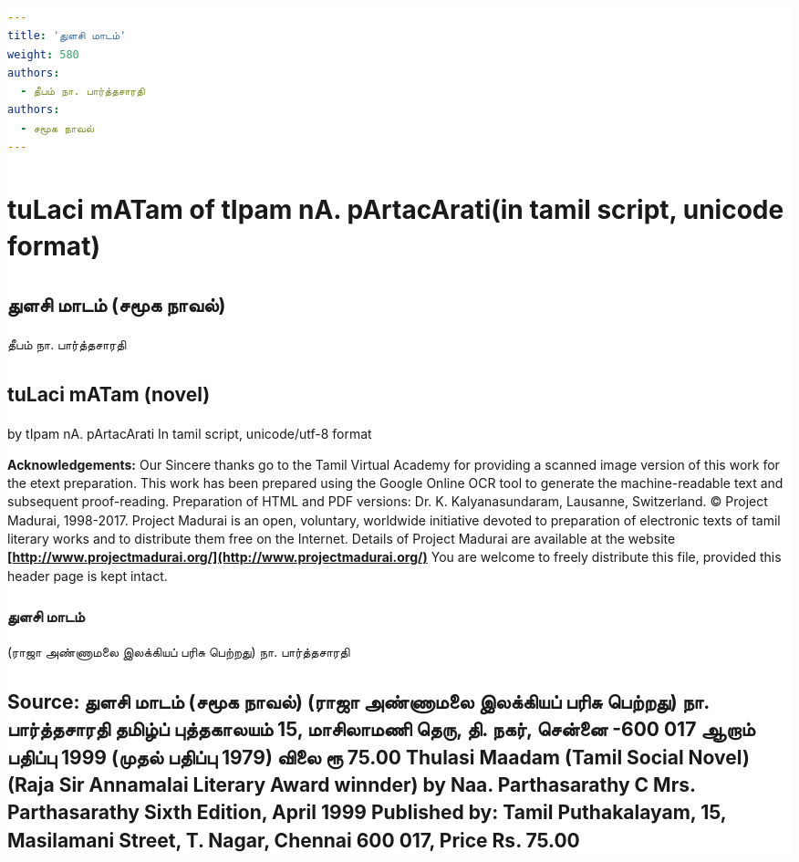 ```yaml
---
title: 'துளசி மாடம்'
weight: 580
authors:
  - தீபம் நா. பார்த்தசாரதி
authors:
  - சமூக நாவல்
---
```


# tuLaci mATam of tIpam nA. pArtacArati(in tamil script, unicode format)



## துளசி மாடம் (சமூக நாவல்)
தீபம் நா. பார்த்தசாரதி

## tuLaci mATam (novel)
by tIpam nA. pArtacArati
In tamil script, unicode/utf-8 format

**Acknowledgements:**
Our Sincere thanks go to the Tamil Virtual Academy for providing a scanned image
version of this work for the etext preparation. This work has been prepared using the
Google Online OCR tool to generate the machine-readable text and subsequent proof-reading.
Preparation of HTML and PDF versions: Dr. K. Kalyanasundaram, Lausanne, Switzerland.
© Project Madurai, 1998-2017.
Project Madurai is an open, voluntary, worldwide initiative devoted to preparation
of electronic texts of tamil literary works and to distribute them free on the Internet.
Details of Project Madurai are available at the website
**[http://www.projectmadurai.org/](http://www.projectmadurai.org/)**
You are welcome to freely distribute this file, provided this header page is kept intact.

### துளசி மாடம்
(ராஜா அண்ணாமலை இலக்கியப் பரிசு பெற்றது)
நா. பார்த்தசாரதி

**Source:**
துளசி மாடம் (சமூக நாவல்)
(ராஜா அண்ணாமலை இலக்கியப் பரிசு பெற்றது)
நா. பார்த்தசாரதி
தமிழ்ப் புத்தகாலயம்
15, மாசிலாமணி தெரு, தி. நகர், சென்னை -600 017
ஆறாம் பதிப்பு 1999 (முதல் பதிப்பு 1979)
விலை ரூ 75.00
Thulasi Maadam
(Tamil Social Novel)
(Raja Sir Annamalai Literary Award winnder)
by Naa. Parthasarathy
C Mrs. Parthasarathy
Sixth Edition, April 1999
Published by:
Tamil Puthakalayam, 15, Masilamani Street,
T. Nagar, Chennai 600 017, Price Rs. 75.00
----------

